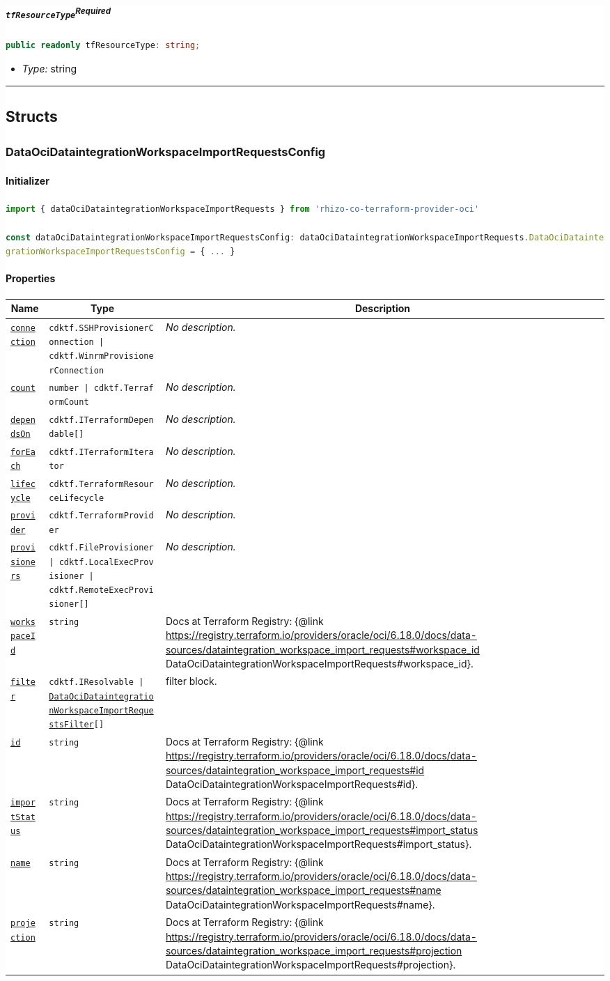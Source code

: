 
##### `tfResourceType`<sup>Required</sup> <a name="tfResourceType" id="rhizo-co-terraform-provider-oci.dataOciDataintegrationWorkspaceImportRequests.DataOciDataintegrationWorkspaceImportRequests.property.tfResourceType"></a>

```typescript
public readonly tfResourceType: string;
```

- *Type:* string

---

## Structs <a name="Structs" id="Structs"></a>

### DataOciDataintegrationWorkspaceImportRequestsConfig <a name="DataOciDataintegrationWorkspaceImportRequestsConfig" id="rhizo-co-terraform-provider-oci.dataOciDataintegrationWorkspaceImportRequests.DataOciDataintegrationWorkspaceImportRequestsConfig"></a>

#### Initializer <a name="Initializer" id="rhizo-co-terraform-provider-oci.dataOciDataintegrationWorkspaceImportRequests.DataOciDataintegrationWorkspaceImportRequestsConfig.Initializer"></a>

```typescript
import { dataOciDataintegrationWorkspaceImportRequests } from 'rhizo-co-terraform-provider-oci'

const dataOciDataintegrationWorkspaceImportRequestsConfig: dataOciDataintegrationWorkspaceImportRequests.DataOciDataintegrationWorkspaceImportRequestsConfig = { ... }
```

#### Properties <a name="Properties" id="Properties"></a>

| **Name** | **Type** | **Description** |
| --- | --- | --- |
| <code><a href="#rhizo-co-terraform-provider-oci.dataOciDataintegrationWorkspaceImportRequests.DataOciDataintegrationWorkspaceImportRequestsConfig.property.connection">connection</a></code> | <code>cdktf.SSHProvisionerConnection \| cdktf.WinrmProvisionerConnection</code> | *No description.* |
| <code><a href="#rhizo-co-terraform-provider-oci.dataOciDataintegrationWorkspaceImportRequests.DataOciDataintegrationWorkspaceImportRequestsConfig.property.count">count</a></code> | <code>number \| cdktf.TerraformCount</code> | *No description.* |
| <code><a href="#rhizo-co-terraform-provider-oci.dataOciDataintegrationWorkspaceImportRequests.DataOciDataintegrationWorkspaceImportRequestsConfig.property.dependsOn">dependsOn</a></code> | <code>cdktf.ITerraformDependable[]</code> | *No description.* |
| <code><a href="#rhizo-co-terraform-provider-oci.dataOciDataintegrationWorkspaceImportRequests.DataOciDataintegrationWorkspaceImportRequestsConfig.property.forEach">forEach</a></code> | <code>cdktf.ITerraformIterator</code> | *No description.* |
| <code><a href="#rhizo-co-terraform-provider-oci.dataOciDataintegrationWorkspaceImportRequests.DataOciDataintegrationWorkspaceImportRequestsConfig.property.lifecycle">lifecycle</a></code> | <code>cdktf.TerraformResourceLifecycle</code> | *No description.* |
| <code><a href="#rhizo-co-terraform-provider-oci.dataOciDataintegrationWorkspaceImportRequests.DataOciDataintegrationWorkspaceImportRequestsConfig.property.provider">provider</a></code> | <code>cdktf.TerraformProvider</code> | *No description.* |
| <code><a href="#rhizo-co-terraform-provider-oci.dataOciDataintegrationWorkspaceImportRequests.DataOciDataintegrationWorkspaceImportRequestsConfig.property.provisioners">provisioners</a></code> | <code>cdktf.FileProvisioner \| cdktf.LocalExecProvisioner \| cdktf.RemoteExecProvisioner[]</code> | *No description.* |
| <code><a href="#rhizo-co-terraform-provider-oci.dataOciDataintegrationWorkspaceImportRequests.DataOciDataintegrationWorkspaceImportRequestsConfig.property.workspaceId">workspaceId</a></code> | <code>string</code> | Docs at Terraform Registry: {@link https://registry.terraform.io/providers/oracle/oci/6.18.0/docs/data-sources/dataintegration_workspace_import_requests#workspace_id DataOciDataintegrationWorkspaceImportRequests#workspace_id}. |
| <code><a href="#rhizo-co-terraform-provider-oci.dataOciDataintegrationWorkspaceImportRequests.DataOciDataintegrationWorkspaceImportRequestsConfig.property.filter">filter</a></code> | <code>cdktf.IResolvable \| <a href="#rhizo-co-terraform-provider-oci.dataOciDataintegrationWorkspaceImportRequests.DataOciDataintegrationWorkspaceImportRequestsFilter">DataOciDataintegrationWorkspaceImportRequestsFilter</a>[]</code> | filter block. |
| <code><a href="#rhizo-co-terraform-provider-oci.dataOciDataintegrationWorkspaceImportRequests.DataOciDataintegrationWorkspaceImportRequestsConfig.property.id">id</a></code> | <code>string</code> | Docs at Terraform Registry: {@link https://registry.terraform.io/providers/oracle/oci/6.18.0/docs/data-sources/dataintegration_workspace_import_requests#id DataOciDataintegrationWorkspaceImportRequests#id}. |
| <code><a href="#rhizo-co-terraform-provider-oci.dataOciDataintegrationWorkspaceImportRequests.DataOciDataintegrationWorkspaceImportRequestsConfig.property.importStatus">importStatus</a></code> | <code>string</code> | Docs at Terraform Registry: {@link https://registry.terraform.io/providers/oracle/oci/6.18.0/docs/data-sources/dataintegration_workspace_import_requests#import_status DataOciDataintegrationWorkspaceImportRequests#import_status}. |
| <code><a href="#rhizo-co-terraform-provider-oci.dataOciDataintegrationWorkspaceImportRequests.DataOciDataintegrationWorkspaceImportRequestsConfig.property.name">name</a></code> | <code>string</code> | Docs at Terraform Registry: {@link https://registry.terraform.io/providers/oracle/oci/6.18.0/docs/data-sources/dataintegration_workspace_import_requests#name DataOciDataintegrationWorkspaceImportRequests#name}. |
| <code><a href="#rhizo-co-terraform-provider-oci.dataOciDataintegrationWorkspaceImportRequests.DataOciDataintegrationWorkspaceImportRequestsConfig.property.projection">projection</a></code> | <code>string</code> | Docs at Terraform Registry: {@link https://registry.terraform.io/providers/oracle/oci/6.18.0/docs/data-sources/dataintegration_workspace_import_requests#projection DataOciDataintegrationWorkspaceImportRequests#projection}. |